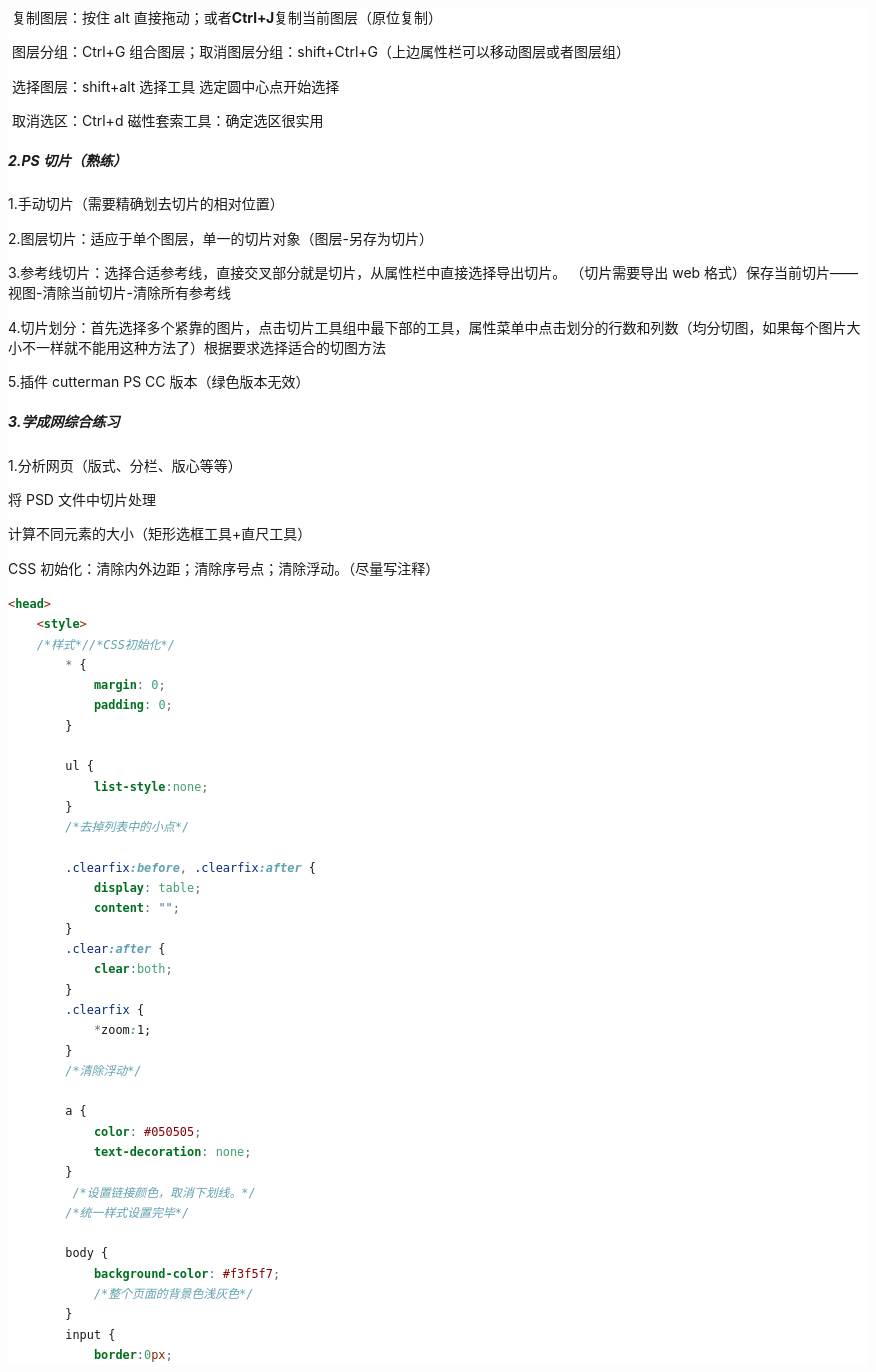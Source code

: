 ​ 复制图层：按住 alt 直接拖动；或者**Ctrl+J**复制当前图层（原位复制）

​ 图层分组：Ctrl+G 组合图层；取消图层分组：shift+Ctrl+G（上边属性栏可以移动图层或者图层组）

​ 选择图层：shift+alt 选择工具 选定圆中心点开始选择

​ 取消选区：Ctrl+d 磁性套索工具：确定选区很实用

##### 2.PS 切片（熟练）

1.手动切片（需要精确划去切片的相对位置）

2.图层切片：适应于单个图层，单一的切片对象（图层-另存为切片）

3.参考线切片：选择合适参考线，直接交叉部分就是切片，从属性栏中直接选择导出切片。
（切片需要导出 web 格式）保存当前切片——视图-清除当前切片-清除所有参考线

4.切片划分：首先选择多个紧靠的图片，点击切片工具组中最下部的工具，属性菜单中点击划分的行数和列数（均分切图，如果每个图片大小不一样就不能用这种方法了）根据要求选择适合的切图方法

5.插件 cutterman PS CC 版本（绿色版本无效）

##### 3.学成网综合练习

1.分析网页（版式、分栏、版心等等）

将 PSD 文件中切片处理

计算不同元素的大小（矩形选框工具+直尺工具）

CSS 初始化：清除内外边距；清除序号点；清除浮动。（尽量写注释）

```html
<head>
	<style>
	/*样式*//*CSS初始化*/
		* {
			margin: 0;
			padding: 0;
		}

		ul {
			list-style:none;
		}
		/*去掉列表中的小点*/

		.clearfix:before, .clearfix:after {
			display: table;
			content: "";
		}
		.clear:after {
			clear:both;
		}
		.clearfix {
			*zoom:1;
		}
      	/*清除浮动*/

		a {
			color: #050505;
			text-decoration: none;
		}
     	 /*设置链接颜色，取消下划线。*/
  		/*统一样式设置完毕*/

		body {
			background-color: #f3f5f7;
			/*整个页面的背景色浅灰色*/
		}
		input {
			border:0px;
```